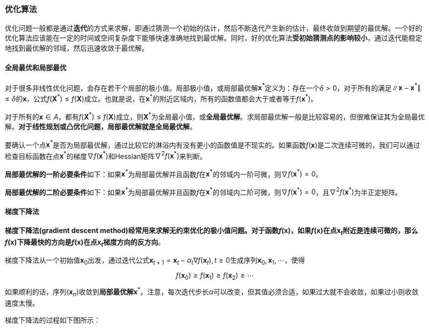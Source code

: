 ### 优化算法

优化问题一般都是通过**迭代**的方式来求解，即通过猜测一个初始的估计，然后不断迭代产生新的估计，最终收敛到期望的最优解。一个好的优化算法应该能在一定的时间或空间复杂度下能够快速准确地找到最优解。同时，好的优化算法**受初始猜测点的影响较小**，通过迭代能稳定地找到最优解的邻域，然后迅速收敛于最优解。

#### 全局最优和局部最优

对于很多非线性优化问题，会存在若干个局部的极小值。局部极小值，或局部最优解$\boldsymbol x^*$定义为：存在一个$\delta>0$，对于所有的满足$\| \boldsymbol x - \boldsymbol x^* \| \leqslant \delta$的$\boldsymbol x$，公式$f(\boldsymbol X^*) \leqslant f(\boldsymbol X)$成立。也就是说，在$\boldsymbol x^*$的附近区域内，所有的函数值都会大于或者等于$f(\boldsymbol x^*)$。

对于所有的$\boldsymbol x \in A$，都有$f(\boldsymbol X^*) \leqslant f(\boldsymbol X)$成立，则$\boldsymbol X^*$为全局最小值，或**全局最优解**。求局部最优解一般是比较容易的，但很难保证其为全局最优解。**对于线性规划或凸优化问题，局部最优解就是全局最优解**。

要确认一个点$\boldsymbol x^*$是否为局部最优解，通过比较它的淋浴内有没有更小的函数值是不现实的。如果函数$f(\boldsymbol x)$是二次连续可微的，我们可以通过检查目标函数在点$\boldsymbol x^*$的梯度$\nabla f\left(\boldsymbol{x}^{*}\right)$和Hessian矩阵$\nabla^2f(\boldsymbol x^*)$来判断。

**局部最优解的一阶必要条件**如下：如果$\boldsymbol x^*$为局部最优解并且函数$f$在$\boldsymbol x^*$的邻域内一阶可微，则$\nabla f\left(\boldsymbol{x}^{*}\right)=0$。

**局部最优解的二阶必要条件**如下：如果$\boldsymbol x^*$为局部最优解并且函数$f$在$\boldsymbol x^*$的邻域内二阶可微，则$\nabla f\left(\boldsymbol{x}^{*}\right)=0$，且$\nabla^2f(\boldsymbol x^*)$为半正定矩阵。

#### 梯度下降法

**梯度下降法(gradient descent method)**经常用来求解无约束优化的极小值问题。对于函数$f(\boldsymbol x)$，如果$f(\boldsymbol x)$在点$\boldsymbol x_t$附近是连续可微的，那么$f(\boldsymbol x)$下降最快的方向是$f(\boldsymbol x)$在点$\boldsymbol x_t$梯度方向的**反方向**。

梯度下降法从一个初始值$\boldsymbol x_0$出发，通过迭代公式$\boldsymbol{x}_{t+1}=\boldsymbol{x}_{t}-\alpha_{t} \nabla f\left(\boldsymbol{x}_{t}\right), t \geqslant 0$生成序列$\boldsymbol x_0,\boldsymbol x_1,\cdots$，使得
$$
f(\boldsymbol{x}_{0}) \geqslant f(\boldsymbol{x}_{1}) \geqslant f(\boldsymbol{x}_{2}) \geqslant \cdots
$$
如果顺利的话，序列$(\boldsymbol x_n)$收敛到**局部最优解**$\boldsymbol x^*$。注意，每次迭代步长$\alpha$可以改变，但其值必须合适，如果过大就不会收敛，如果过小则收敛速度太慢。

梯度下降法的过程如下图所示：
